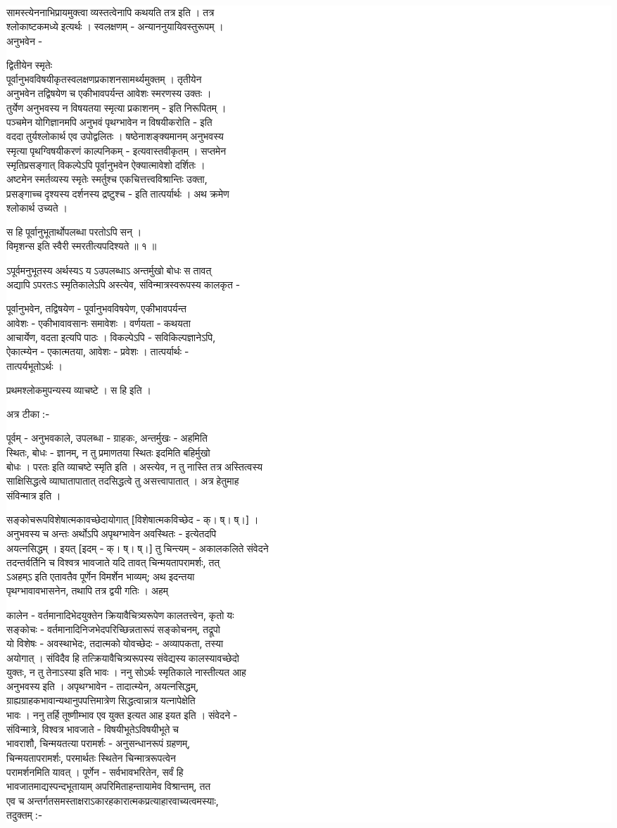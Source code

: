 
सामस्त्येननाभिप्रायमुक्त्वा व्यस्तत्वेनापि कथयति तत्र इति । तत्र  
श्लोकाष्टकमध्ये इत्यर्थः । स्वलक्षणम् - अन्याननुयायिवस्तुरूपम् ।  
अनुभवेन -  
  
द्वितीयेन स्मृतेः  
पूर्वानुभवविषयीकृतस्वलक्षणप्रकाशनसामर्थ्यमुक्तम् । तृतीयेन  
अनुभवेन तद्विषयेण च एकीभावपर्यन्त आवेशः स्मरणस्य उक्तः ।  
तुर्येण अनुभवस्य न विषयतया स्मृत्या प्रकाशनम् - इति निरूपितम् ।  
पञ्चमेन योगिज्ञानमपि अनुभवं पृथग्भावेन न विषयीकरोति - इति  
वददा तुर्यश्लोकार्थ एव उपोद्वलितः । षष्ठेनाशङ्क्यमानम् अनुभवस्य  
स्मृत्या पृथग्विषयीकरणं काल्पनिकम् - इत्यवास्तवीकृतम् । सप्तमेन  
स्मृतिप्रसङ्गात् विकल्पेऽपि पूर्वानुभवेन ऐक्यात्मावेशो दर्शितः ।  
अष्टमेन स्मर्तव्यस्य स्मृतेः स्मर्तुश्च एकचित्तत्त्वविश्रान्तिः उक्ता,  
प्रसङ्गाच्च दृश्यस्य दर्शनस्य द्रष्टुश्च - इति तात्पर्यार्थः । अथ क्रमेण  
श्लोकार्थ उच्यते ।  
  
स हि पूर्वानुभूतार्थोपलब्धा परतोऽपि सन् ।  
विमृशन्स इति स्वैरी स्मरतीत्यपदिश्यते ॥ १ ॥

ऽपूर्वमनुभूतस्य अर्थस्यऽ य ऽउपलब्धाऽ अन्तर्मुखो बोधः स तावत्  
अद्यापि ऽपरतःऽ स्मृतिकालेऽपि अस्त्येव, संविन्मात्रस्वरूपस्य कालकृत -  
  
पूर्वानुभवेन, तद्विषयेण - पूर्वानुभवविषयेण, एकीभावपर्यन्त  
आवेशः - एकीभावावसानः समावेशः । वर्णयता - कथयता  
आचार्येण, वदता इत्यपि पाठः । विकल्पेऽपि - सविकिल्पज्ञानेऽपि,  
ऐकात्म्येन - एकात्मतया, आवेशः - प्रवेशः । तात्पर्यार्थः -  
तात्पर्यभूतोऽर्थः ।  
  
प्रथमश्लोकमुपन्यस्य व्याचष्टे । स हि इति ।  
  
अत्र टीका :-  
  
पूर्वम् - अनुभवकाले, उपलब्धा - ग्राहकः, अन्तर्मुखः - अहमिति  
स्थितः, बोधः - ज्ञानम्, न तु प्रमाणतया स्थितः इदमिति बहिर्मुखो  
बोधः । परतः इति व्याचष्टे स्मृति इति । अस्त्येव, न तु नास्ति तत्र अस्तित्वस्य  
साक्षिसिद्धत्वे व्याघातापातात् तदसिद्धत्वे तु असत्त्वापातात् । अत्र हेतुमाह  
संविन्मात्र इति ।  
  
सङ्कोचरूपविशेषात्मकावच्छेदायोगात् [विशेषात्मकविच्छेद - क्। ष्। ष्।] ।  
अनुभवस्य च अन्तः अर्थोऽपि अपृथग्भावेन अवस्थितः - इत्येतदपि  
अयत्नसिद्धम् । इयत् [इदम् - क्। ष्। ष्।] तु चिन्त्यम् - अकालकलिते संवेदने  
तदन्तर्वर्तिनि च विश्वत्र भावजाते यदि तावत् चिन्मयतापरामर्शः, तत्  
ऽअहम्ऽ इति एतावतैव पूर्णेन विमर्शेन भाव्यम्; अथ इदन्तया  
पृथग्भावावभासनेन, तथापि तत्र द्वयी गतिः । अहम्  
  
कालेन - वर्तमानादिभेदयुक्तेन क्रियावैचित्र्यरूपेण कालतत्त्वेन, कृतो यः  
सङ्कोचः - वर्तमानादिनिजभेदपरिच्छिन्नतारूपं सङ्कोचनम्, तद्रूपो  
यो विशेषः - अवस्थाभेदः, तदात्मको योवच्छेदः - अव्यापकता, तस्या  
अयोगात् । संविदैव हि तत्क्रियावैचित्र्यरूपस्य संवेद्यस्य कालस्यावच्छेदो  
युक्तः, न तु तेनाऽस्या इति भावः । ननु सोऽर्थः स्मृतिकाले नास्तीत्यत आह  
अनुभवस्य इति । अपृथग्भावेन - तादात्म्येन, अयत्नसिद्धम्,  
ग्राह्यग्राहकभावान्यथानुपपत्तिमात्रेण सिद्धत्वान्नात्र यत्नापेक्षेति  
भावः । ननु तर्हि तूष्णीम्भाव एव युक्त इत्यत आह इयत इति । संवेदने -  
संविन्मात्रे, विश्वत्र भावजाते - विषयीभूतेऽविषयीभूते च  
भावराशौ, चिन्मयतत्या परामर्शः - अनुसन्धानरूपं ग्रहणम्,  
चिन्मयतापरामर्शः, परमार्थतः स्थितेन चिन्मात्ररूपत्वेन  
परामर्शनमिति यावत् । पूर्णेन - सर्वभावभरितेन, सर्वं हि  
भावजातमाद्यस्पन्दभूतायाम् अपरिमिताहन्तायामेव विश्रान्तम्, तत  
एव च अन्तर्गतसमस्ताक्षराऽकारहकारात्मकप्रत्याहारवाच्यत्वमस्याः,  
तदुक्तम् :-  
  